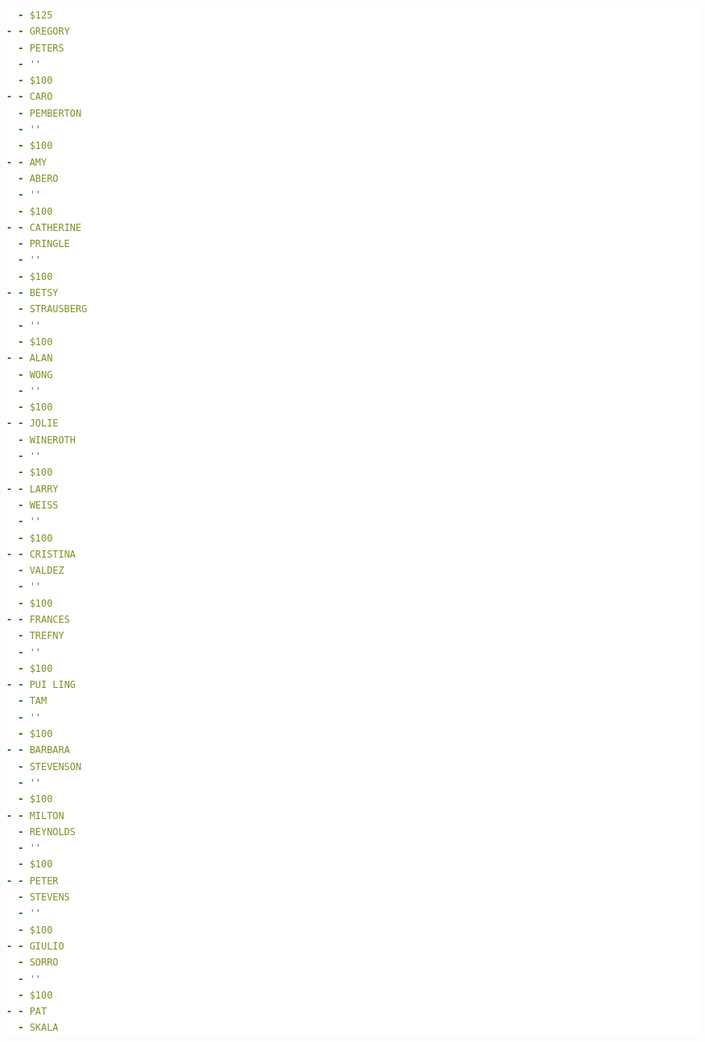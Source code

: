 ```yaml
  - $125
- - GREGORY
  - PETERS
  - ''
  - $100
- - CARO
  - PEMBERTON
  - ''
  - $100
- - AMY
  - ABERO
  - ''
  - $100
- - CATHERINE
  - PRINGLE
  - ''
  - $100
- - BETSY
  - STRAUSBERG
  - ''
  - $100
- - ALAN
  - WONG
  - ''
  - $100
- - JOLIE
  - WINEROTH
  - ''
  - $100
- - LARRY
  - WEISS
  - ''
  - $100
- - CRISTINA
  - VALDEZ
  - ''
  - $100
- - FRANCES
  - TREFNY
  - ''
  - $100
- - PUI LING
  - TAM
  - ''
  - $100
- - BARBARA
  - STEVENSON
  - ''
  - $100
- - MILTON
  - REYNOLDS
  - ''
  - $100
- - PETER
  - STEVENS
  - ''
  - $100
- - GIULIO
  - SORRO
  - ''
  - $100
- - PAT
  - SKALA
```